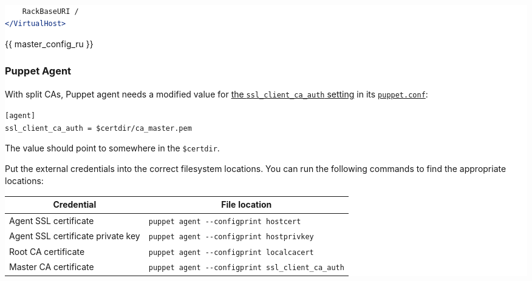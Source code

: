 ~~~ apache
    RackBaseURI /
</VirtualHost>
~~~

{{ master_config_ru }}

### Puppet Agent

With split CAs, Puppet agent needs a modified value for [the `ssl_client_ca_auth` setting][ca_auth] in its [`puppet.conf`][conf]:

~~~
[agent]
ssl_client_ca_auth = $certdir/ca_master.pem
~~~

The value should point to somewhere in the `$certdir`.

Put the external credentials into the correct filesystem locations. You can run the following commands to find the appropriate locations:

Credential                        | File location
----------------------------------|------------------------------------------------
Agent SSL certificate             | `puppet agent --configprint hostcert`
Agent SSL certificate private key | `puppet agent --configprint hostprivkey`
Root CA certificate               | `puppet agent --configprint localcacert`
Master CA certificate             | `puppet agent --configprint ssl_client_ca_auth`

[conf]: ./config_file_main.html
[verify_header]: ./configuration.html#sslclientverifyheader
[client_header]: ./configuration.html#sslclientheader
[ca_auth]: ./configuration.html#sslclientcaauth
[puppetdb]: {{puppetdb}}/